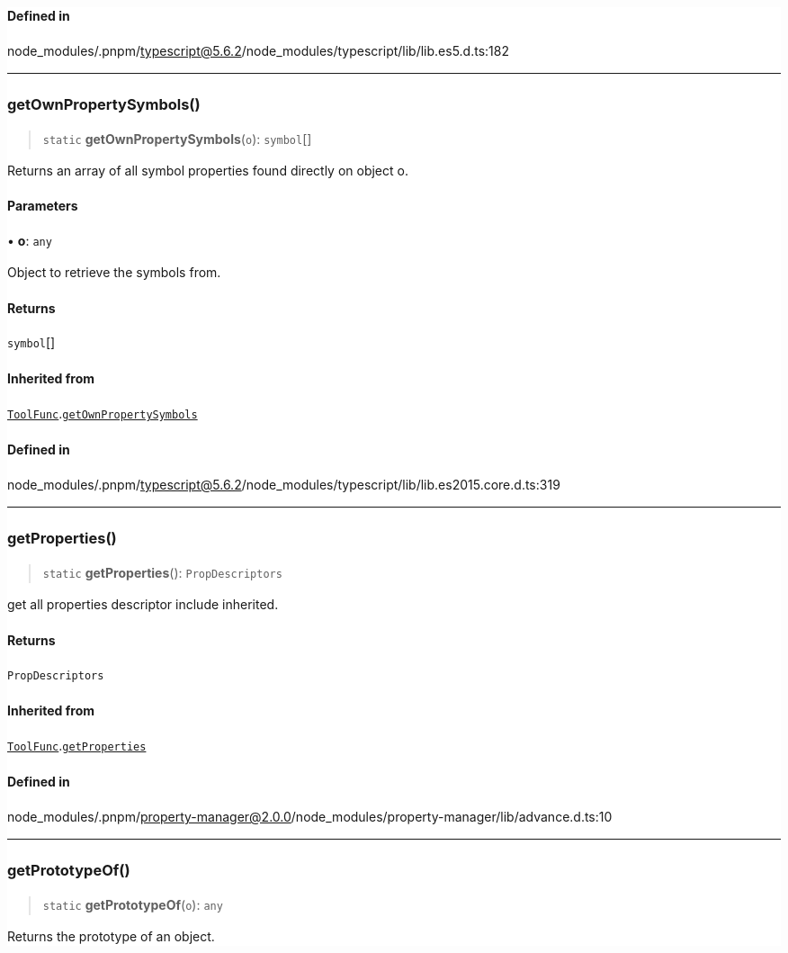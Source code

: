 #### Defined in

node\_modules/.pnpm/typescript@5.6.2/node\_modules/typescript/lib/lib.es5.d.ts:182

***

### getOwnPropertySymbols()

> `static` **getOwnPropertySymbols**(`o`): `symbol`[]

Returns an array of all symbol properties found directly on object o.

#### Parameters

• **o**: `any`

Object to retrieve the symbols from.

#### Returns

`symbol`[]

#### Inherited from

[`ToolFunc`](ToolFunc.md).[`getOwnPropertySymbols`](ToolFunc.md#getownpropertysymbols)

#### Defined in

node\_modules/.pnpm/typescript@5.6.2/node\_modules/typescript/lib/lib.es2015.core.d.ts:319

***

### getProperties()

> `static` **getProperties**(): `PropDescriptors`

get all properties descriptor include inherited.

#### Returns

`PropDescriptors`

#### Inherited from

[`ToolFunc`](ToolFunc.md).[`getProperties`](ToolFunc.md#getproperties-1)

#### Defined in

node\_modules/.pnpm/property-manager@2.0.0/node\_modules/property-manager/lib/advance.d.ts:10

***

### getPrototypeOf()

> `static` **getPrototypeOf**(`o`): `any`

Returns the prototype of an object.
